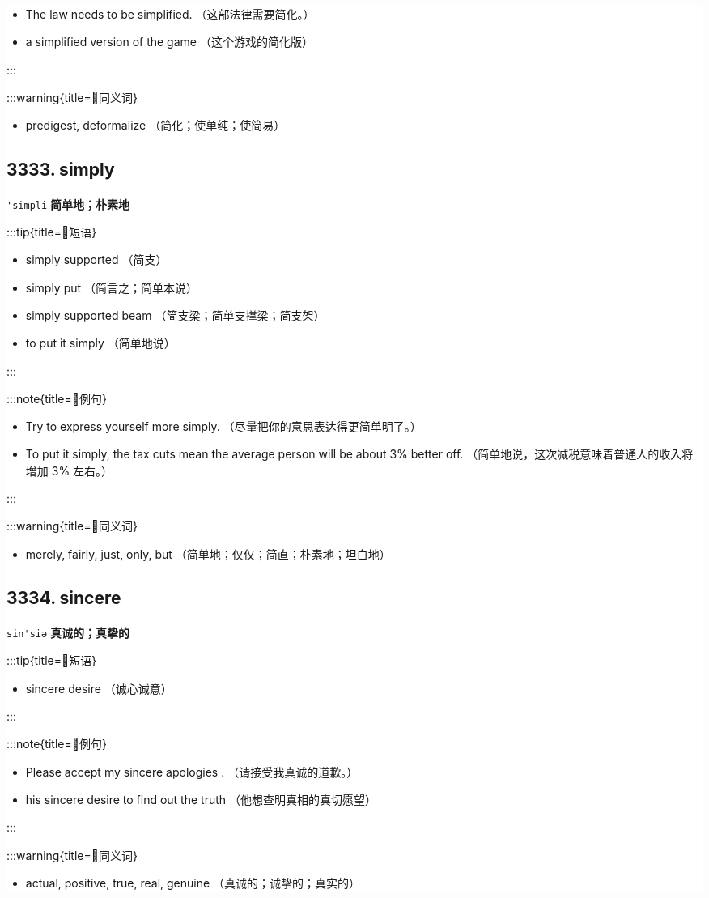 - The law needs to be simplified. （这部法律需要简化。）

- a simplified version of the game （这个游戏的简化版）

:::

:::warning{title=🤔同义词}

- predigest, deformalize （简化；使单纯；使简易）


## 3333. simply

`'simpli`  **简单地；朴素地**

:::tip{title=🤩短语}

- simply supported （简支）

- simply put （简言之；简单本说）

- simply supported beam （简支梁；简单支撑梁；简支架）

- to put it simply （简单地说）

:::

:::note{title=🎤例句}

- Try to express yourself more simply. （尽量把你的意思表达得更简单明了。）

- To put it simply, the tax cuts mean the average person will be about 3% better off. （简单地说，这次减税意味着普通人的收入将增加 3% 左右。）

:::

:::warning{title=🤔同义词}

- merely, fairly, just, only, but （简单地；仅仅；简直；朴素地；坦白地）


## 3334. sincere

`sin'siə`  **真诚的；真挚的**

:::tip{title=🤩短语}

- sincere desire （诚心诚意）

:::

:::note{title=🎤例句}

- Please accept my sincere apologies . （请接受我真诚的道歉。）

- his sincere desire to find out the truth （他想查明真相的真切愿望）

:::

:::warning{title=🤔同义词}

- actual, positive, true, real, genuine （真诚的；诚挚的；真实的）
